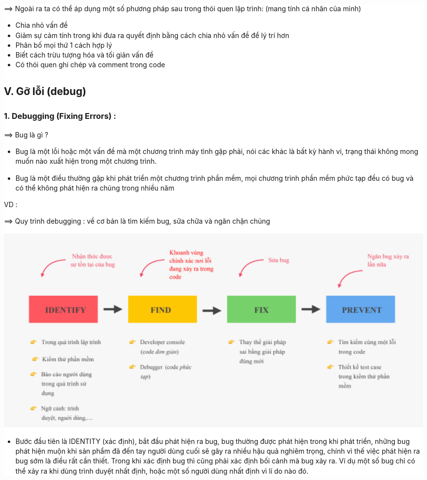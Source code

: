==> Ngoài ra ta có thể áp dụng một số phương pháp sau trong thói quen lập trình: (mang tính cá nhân của mình)

- Chia nhỏ vấn đề
- Giảm sự cảm tính trong khi đưa ra quyết định bằng cách chia nhỏ vấn đề để lý trí hơn
- Phân bố mọi thứ 1 cách hợp lý
- Biết cách trừu tượng hóa và tối giản vấn đề
- Có thói quen ghi chép và comment trong code

## V. Gỡ lỗi (debug)

### 1. Debugging (Fixing Errors) :

==> Bug là gì ?

- Bug là một lỗi hoặc một vấn đề mà một chương trình máy tình gặp phải, nói các khác là bất kỳ hành vi, trạng thái không mong muốn nào xuất hiện trong một chương trình.

- Bug là một điều thường gặp khi phát triển một chương trình phần mềm, mọi chương trình phần mềm phức tạp đều có bug và có thể không phát hiện ra chúng trong nhiều năm

VD :

==> Quy trình debugging : về cơ bản là tìm kiếm bug, sữa chữa và ngăn chặn chúng

<img src = "./imgs/hinh1.png">
<br>

- Bước đầu tiên là IDENTITY (xác định), bắt đầu phát hiện ra bug, bug thường được phát hiện trong khi phát triển, những bug phát hiện muộn khi sản phẩm đã đến tay người dùng cuối sẽ gây ra nhiều hậu quả nghiêm trọng, chính vì thế việc phát hiện ra bug sớm là điều rất cần thiết. Trong khi xác định bug thì cũng phải xác định bối cảnh mà bug xảy ra. Ví dụ một số bug chỉ có thể xảy ra khi dùng trình duyệt nhất định, hoặc một số người dùng nhất định vì lí do nào đó.
